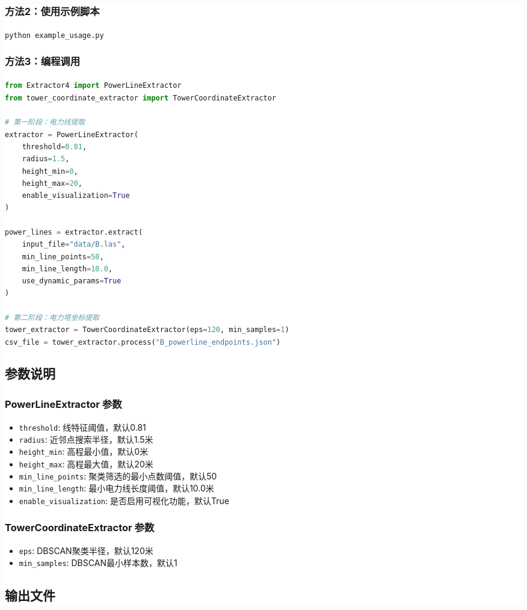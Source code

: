 ### 方法2：使用示例脚本

```bash
python example_usage.py
```

### 方法3：编程调用

```python
from Extractor4 import PowerLineExtractor
from tower_coordinate_extractor import TowerCoordinateExtractor

# 第一阶段：电力线提取
extractor = PowerLineExtractor(
    threshold=0.81,
    radius=1.5,
    height_min=0,
    height_max=20,
    enable_visualization=True
)

power_lines = extractor.extract(
    input_file="data/B.las",
    min_line_points=50,
    min_line_length=10.0,
    use_dynamic_params=True
)

# 第二阶段：电力塔坐标提取
tower_extractor = TowerCoordinateExtractor(eps=120, min_samples=1)
csv_file = tower_extractor.process("B_powerline_endpoints.json")
```

## 参数说明

### PowerLineExtractor 参数
- `threshold`: 线特征阈值，默认0.81
- `radius`: 近邻点搜索半径，默认1.5米
- `height_min`: 高程最小值，默认0米
- `height_max`: 高程最大值，默认20米
- `min_line_points`: 聚类筛选的最小点数阈值，默认50
- `min_line_length`: 最小电力线长度阈值，默认10.0米
- `enable_visualization`: 是否启用可视化功能，默认True

### TowerCoordinateExtractor 参数
- `eps`: DBSCAN聚类半径，默认120米
- `min_samples`: DBSCAN最小样本数，默认1

## 输出文件
